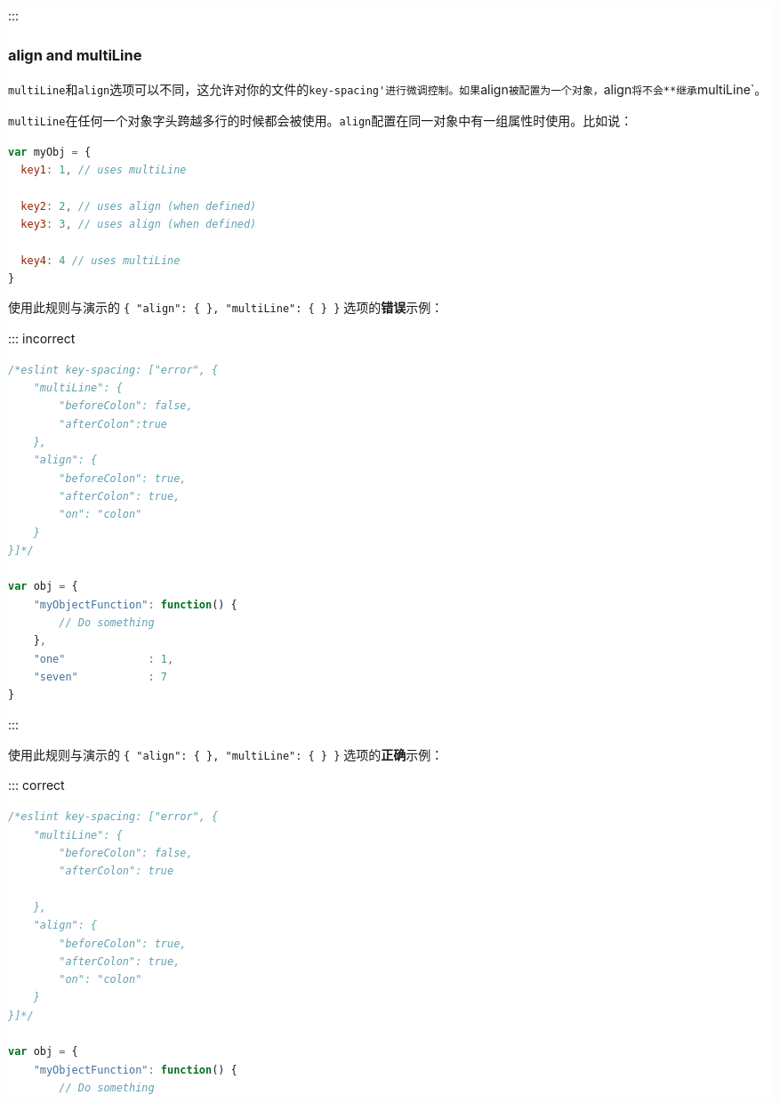 :::

### align and multiLine

`multiLine`和`align`选项可以不同，这允许对你的文件的`key-spacing'进行微调控制。如果`align`被配置为一个对象，`align`将不会**继承`multiLine`。

`multiLine`在任何一个对象字头跨越多行的时候都会被使用。`align`配置在同一对象中有一组属性时使用。比如说：

```javascript
var myObj = {
  key1: 1, // uses multiLine

  key2: 2, // uses align (when defined)
  key3: 3, // uses align (when defined)

  key4: 4 // uses multiLine
}

```

使用此规则与演示的 `{ "align": { }, "multiLine": { } }` 选项的**错误**示例：

::: incorrect

```js
/*eslint key-spacing: ["error", {
    "multiLine": {
        "beforeColon": false,
        "afterColon":true
    },
    "align": {
        "beforeColon": true,
        "afterColon": true,
        "on": "colon"
    }
}]*/

var obj = {
    "myObjectFunction": function() {
        // Do something
    },
    "one"             : 1,
    "seven"           : 7
}
```

:::

使用此规则与演示的 `{ "align": { }, "multiLine": { } }` 选项的**正确**示例：

::: correct

```js
/*eslint key-spacing: ["error", {
    "multiLine": {
        "beforeColon": false,
        "afterColon": true

    },
    "align": {
        "beforeColon": true,
        "afterColon": true,
        "on": "colon"
    }
}]*/

var obj = {
    "myObjectFunction": function() {
        // Do something
```